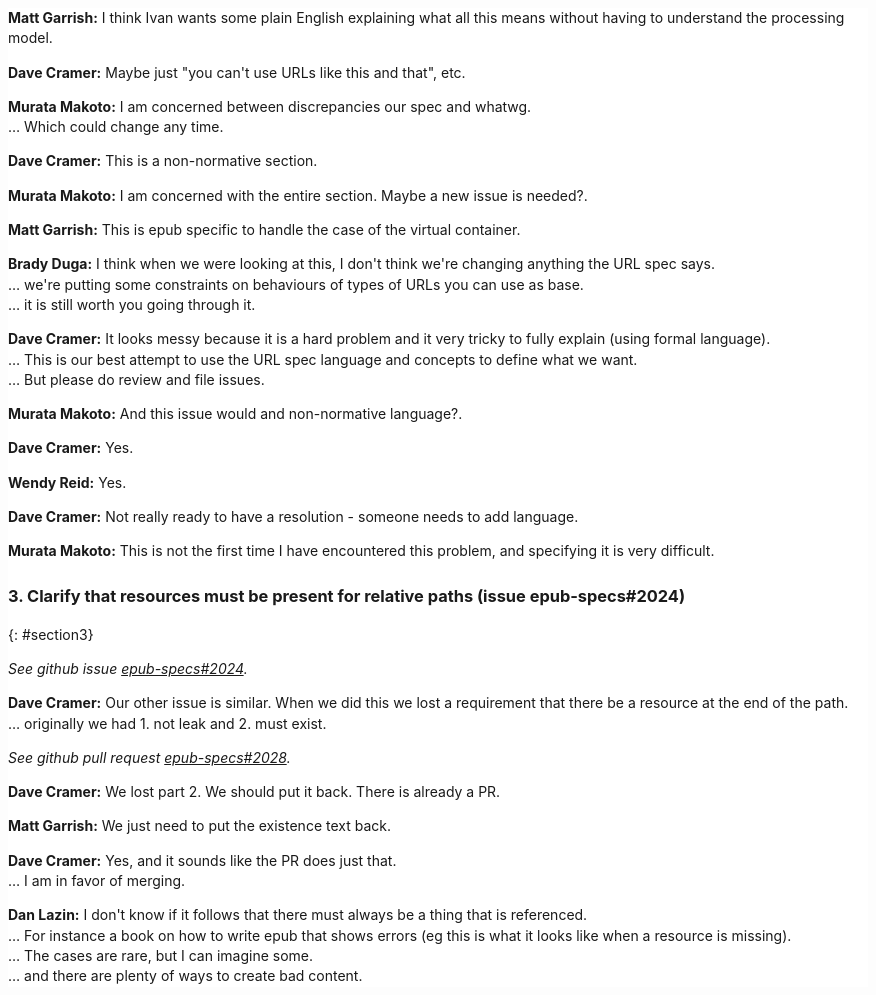 **Matt Garrish:** I think Ivan wants some plain English explaining what all this means without having to understand the processing model.  

**Dave Cramer:** Maybe just "you can't use URLs like this and that", etc.  

**Murata Makoto:** I am concerned between discrepancies our spec and whatwg.  
… Which could change any time.  

**Dave Cramer:** This is a non-normative section.  

**Murata Makoto:** I am concerned with the entire section. Maybe a new issue is needed?.  

**Matt Garrish:** This is epub specific to handle the case of the virtual container.  

**Brady Duga:** I think when we were looking at this, I don't think we're changing anything the URL spec says.  
… we're putting some constraints on behaviours of types of URLs you can use as base.  
… it is still worth you going through it.  

**Dave Cramer:** It looks messy because it is a hard problem and it very tricky to fully explain (using formal language).  
… This is our best attempt to use the URL spec language and concepts to define what we want.  
… But please do review and file issues.  

**Murata Makoto:** And this issue would and non-normative language?.  

**Dave Cramer:** Yes.  

**Wendy Reid:** Yes.  

**Dave Cramer:** Not really ready to have a resolution - someone needs to add language.  

**Murata Makoto:** This is not the first time I have encountered this problem, and specifying it is very difficult.  

### 3. Clarify that resources must be present for relative paths (issue epub-specs#2024)
{: #section3}

_See github issue [epub-specs#2024](https://github.com/w3c/epub-specs/issues/2024)._





**Dave Cramer:** Our other issue is similar. When we did this we lost a requirement that there be a resource at the end of the path.  
… originally we had 1. not leak and 2. must exist.  

_See github pull request [epub-specs#2028](https://github.com/w3c/epub-specs/pull/2028)._





**Dave Cramer:** We lost part 2. We should put it back. There is already a PR.  

**Matt Garrish:** We just need to put the existence text back.  

**Dave Cramer:** Yes, and it sounds like the PR does just that.  
… I am in favor of merging.  

**Dan Lazin:** I don't know if it follows that there must always be a thing that is referenced.  
… For instance a book on how to write epub that shows errors (eg this is what it looks like when a resource is missing).  
… The cases are rare, but I can imagine some.  
… and there are plenty of ways to create bad content.  
